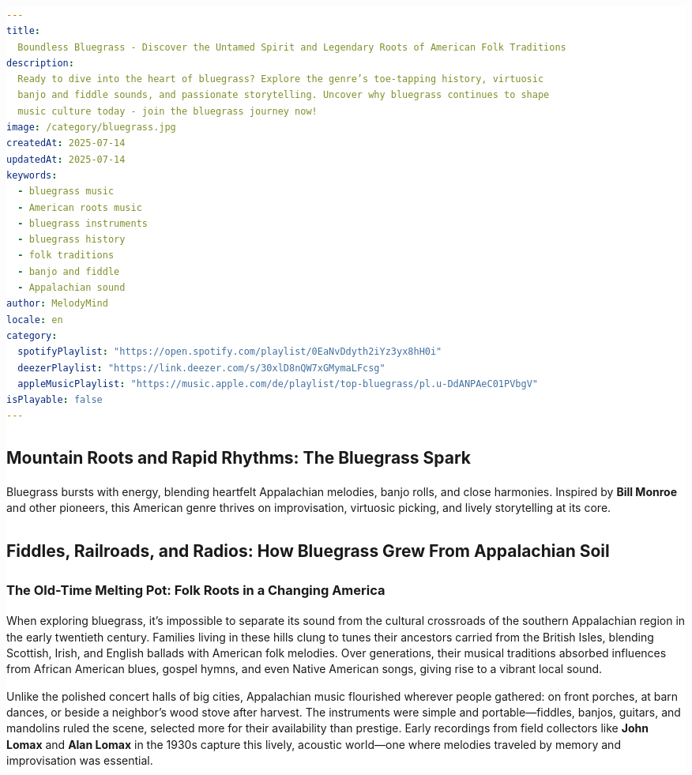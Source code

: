 ```yaml
---
title:
  Boundless Bluegrass - Discover the Untamed Spirit and Legendary Roots of American Folk Traditions
description:
  Ready to dive into the heart of bluegrass? Explore the genre’s toe-tapping history, virtuosic
  banjo and fiddle sounds, and passionate storytelling. Uncover why bluegrass continues to shape
  music culture today - join the bluegrass journey now!
image: /category/bluegrass.jpg
createdAt: 2025-07-14
updatedAt: 2025-07-14
keywords:
  - bluegrass music
  - American roots music
  - bluegrass instruments
  - bluegrass history
  - folk traditions
  - banjo and fiddle
  - Appalachian sound
author: MelodyMind
locale: en
category:
  spotifyPlaylist: "https://open.spotify.com/playlist/0EaNvDdyth2iYz3yx8hH0i"
  deezerPlaylist: "https://link.deezer.com/s/30xlD8nQW7xGMymaLFcsg"
  appleMusicPlaylist: "https://music.apple.com/de/playlist/top-bluegrass/pl.u-DdANPAeC01PVbgV"
isPlayable: false
---
```


## Mountain Roots and Rapid Rhythms: The Bluegrass Spark

Bluegrass bursts with energy, blending heartfelt Appalachian melodies, banjo rolls, and close
harmonies. Inspired by **Bill Monroe** and other pioneers, this American genre thrives on
improvisation, virtuosic picking, and lively storytelling at its core.

## Fiddles, Railroads, and Radios: How Bluegrass Grew From Appalachian Soil

### The Old-Time Melting Pot: Folk Roots in a Changing America

When exploring bluegrass, it’s impossible to separate its sound from the cultural crossroads of the
southern Appalachian region in the early twentieth century. Families living in these hills clung to
tunes their ancestors carried from the British Isles, blending Scottish, Irish, and English ballads
with American folk melodies. Over generations, their musical traditions absorbed influences from
African American blues, gospel hymns, and even Native American songs, giving rise to a vibrant local
sound.

Unlike the polished concert halls of big cities, Appalachian music flourished wherever people
gathered: on front porches, at barn dances, or beside a neighbor’s wood stove after harvest. The
instruments were simple and portable—fiddles, banjos, guitars, and mandolins ruled the scene,
selected more for their availability than prestige. Early recordings from field collectors like
**John Lomax** and **Alan Lomax** in the 1930s capture this lively, acoustic world—one where
melodies traveled by memory and improvisation was essential.
